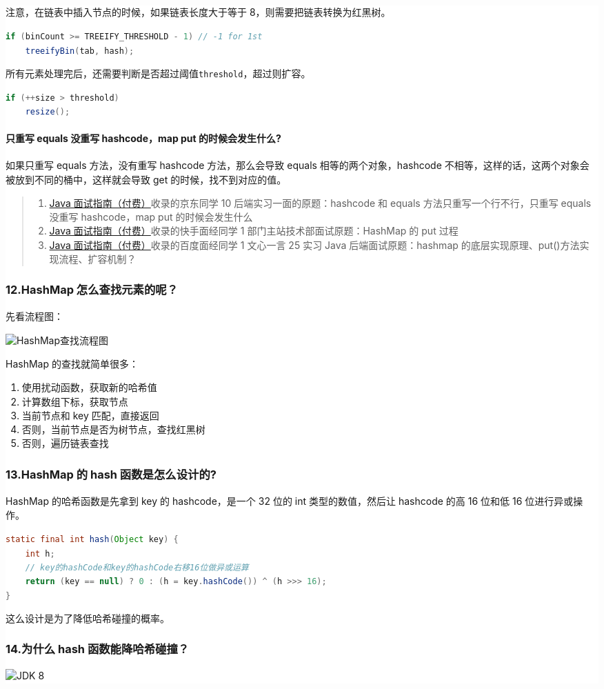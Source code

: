 注意，在链表中插入节点的时候，如果链表长度大于等于 8，则需要把链表转换为红黑树。

```java
if (binCount >= TREEIFY_THRESHOLD - 1) // -1 for 1st
    treeifyBin(tab, hash);
```

所有元素处理完后，还需要判断是否超过阈值`threshold`，超过则扩容。

```java
if (++size > threshold)
    resize();
```

#### 只重写 equals 没重写 hashcode，map put 的时候会发生什么?

如果只重写 equals 方法，没有重写 hashcode 方法，那么会导致 equals 相等的两个对象，hashcode 不相等，这样的话，这两个对象会被放到不同的桶中，这样就会导致 get 的时候，找不到对应的值。

> 1. [Java 面试指南（付费）](https://javabetter.cn/zhishixingqiu/mianshi.html)收录的京东同学 10 后端实习一面的原题：hashcode 和 equals 方法只重写一个行不行，只重写 equals 没重写 hashcode，map put 的时候会发生什么
> 2. [Java 面试指南（付费）](https://javabetter.cn/zhishixingqiu/mianshi.html)收录的快手面经同学 1 部门主站技术部面试原题：HashMap 的 put 过程
> 3. [Java 面试指南（付费）](https://javabetter.cn/zhishixingqiu/mianshi.html)收录的百度面经同学 1 文心一言 25 实习 Java 后端面试原题：hashmap 的底层实现原理、put()方法实现流程、扩容机制？

### 12.HashMap 怎么查找元素的呢？

先看流程图：

![HashMap查找流程图](https://cdn.tobebetterjavaer.com/tobebetterjavaer/images/sidebar/sanfene/collection-14.png)

HashMap 的查找就简单很多：

1. 使用扰动函数，获取新的哈希值
2. 计算数组下标，获取节点
3. 当前节点和 key 匹配，直接返回
4. 否则，当前节点是否为树节点，查找红黑树
5. 否则，遍历链表查找

### 13.HashMap 的 hash 函数是怎么设计的?

HashMap 的哈希函数是先拿到 key 的 hashcode，是一个 32 位的 int 类型的数值，然后让 hashcode 的高 16 位和低 16 位进行异或操作。

```java
static final int hash(Object key) {
    int h;
    // key的hashCode和key的hashCode右移16位做异或运算
    return (key == null) ? 0 : (h = key.hashCode()) ^ (h >>> 16);
}
```

这么设计是为了降低哈希碰撞的概率。

### 14.为什么 hash 函数能降哈希碰撞？

![JDK 8](https://cdn.tobebetterjavaer.com/stutymore/collection-20240325100934.png)
